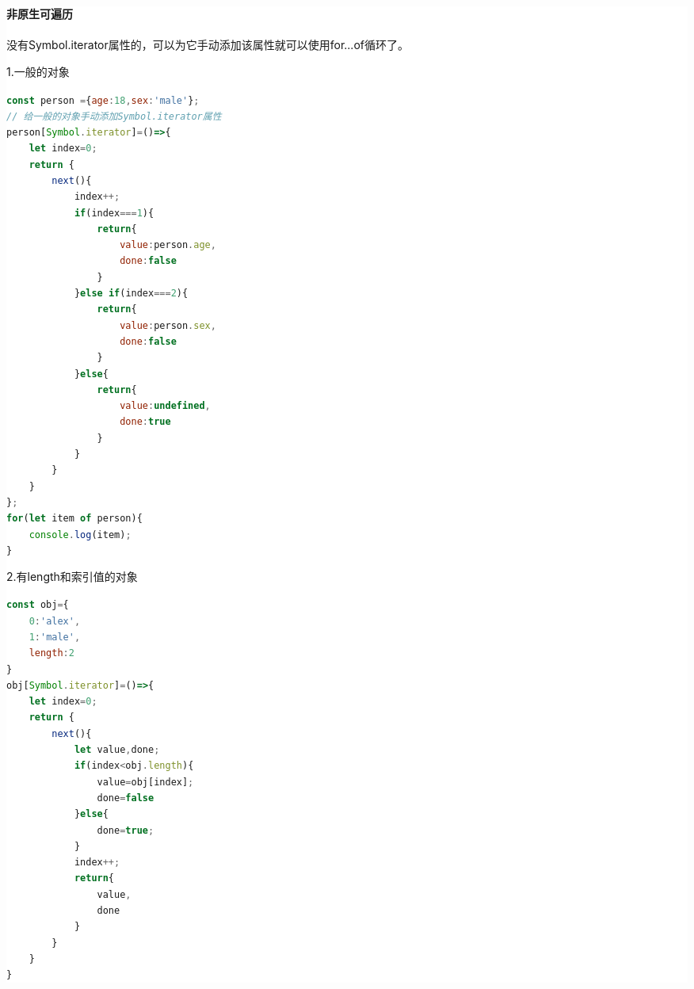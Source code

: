 #### 非原生可遍历

没有Symbol.iterator属性的，可以为它手动添加该属性就可以使用for...of循环了。

1.一般的对象

```js
const person ={age:18,sex:'male'};
// 给一般的对象手动添加Symbol.iterator属性
person[Symbol.iterator]=()=>{
    let index=0;
    return {
        next(){
            index++;
            if(index===1){
                return{
                    value:person.age,
                    done:false
                }
            }else if(index===2){
                return{
                    value:person.sex,
                    done:false
                }
            }else{
                return{
                    value:undefined,
                    done:true
                }
            }
        }
    }
};
for(let item of person){
    console.log(item);
}
```

2.有length和索引值的对象

```js
const obj={
    0:'alex',
    1:'male',
    length:2
}
obj[Symbol.iterator]=()=>{
    let index=0;
    return {
        next(){
            let value,done;
            if(index<obj.length){
                value=obj[index];
                done=false
            }else{
                done=true;
            }
            index++;
            return{
                value,
                done
            }
        }
    }
}

```